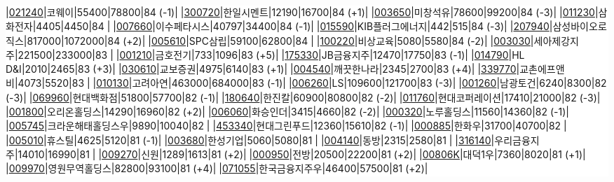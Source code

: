 |[021240](https://finance.daum.net/quotes/A021240)|코웨이|55400|78800|84 (-1)|
|[300720](https://finance.daum.net/quotes/A300720)|한일시멘트|12190|16700|84 (+1)|
|[003650](https://finance.daum.net/quotes/A003650)|미창석유|78600|99200|84 (-3)|
|[011230](https://finance.daum.net/quotes/A011230)|삼화전자|4405|4450|84 |
|[007660](https://finance.daum.net/quotes/A007660)|이수페타시스|40797|34400|84 (-1)|
|[015590](https://finance.daum.net/quotes/A015590)|KIB플러그에너지|442|515|84 (-3)|
|[207940](https://finance.daum.net/quotes/A207940)|삼성바이오로직스|817000|1072000|84 (+2)|
|[005610](https://finance.daum.net/quotes/A005610)|SPC삼립|59100|62800|84 |
|[100220](https://finance.daum.net/quotes/A100220)|비상교육|5080|5580|84 (-2)|
|[003030](https://finance.daum.net/quotes/A003030)|세아제강지주|221500|233000|83 |
|[001210](https://finance.daum.net/quotes/A001210)|금호전기|733|1096|83 (+5)|
|[175330](https://finance.daum.net/quotes/A175330)|JB금융지주|12470|17750|83 (-1)|
|[014790](https://finance.daum.net/quotes/A014790)|HL D&I|2010|2465|83 (+3)|
|[030610](https://finance.daum.net/quotes/A030610)|교보증권|4975|6140|83 (+1)|
|[004540](https://finance.daum.net/quotes/A004540)|깨끗한나라|2345|2700|83 (+4)|
|[339770](https://finance.daum.net/quotes/A339770)|교촌에프앤비|4073|5520|83 |
|[010130](https://finance.daum.net/quotes/A010130)|고려아연|463000|684000|83 (-1)|
|[006260](https://finance.daum.net/quotes/A006260)|LS|109600|121700|83 (-3)|
|[001260](https://finance.daum.net/quotes/A001260)|남광토건|6240|8300|82 (-3)|
|[069960](https://finance.daum.net/quotes/A069960)|현대백화점|51800|57700|82 (-1)|
|[180640](https://finance.daum.net/quotes/A180640)|한진칼|60900|80800|82 (-2)|
|[011760](https://finance.daum.net/quotes/A011760)|현대코퍼레이션|17410|21000|82 (-3)|
|[001800](https://finance.daum.net/quotes/A001800)|오리온홀딩스|14290|16960|82 (+2)|
|[006060](https://finance.daum.net/quotes/A006060)|화승인더|3415|4660|82 (-2)|
|[000320](https://finance.daum.net/quotes/A000320)|노루홀딩스|11560|14360|82 (-1)|
|[005745](https://finance.daum.net/quotes/A005745)|크라운해태홀딩스우|9890|10040|82 |
|[453340](https://finance.daum.net/quotes/A453340)|현대그린푸드|12360|15610|82 (-1)|
|[000885](https://finance.daum.net/quotes/A000885)|한화우|31700|40700|82 |
|[005010](https://finance.daum.net/quotes/A005010)|휴스틸|4625|5120|81 (-1)|
|[003680](https://finance.daum.net/quotes/A003680)|한성기업|5060|5080|81 |
|[004140](https://finance.daum.net/quotes/A004140)|동방|2315|2580|81 |
|[316140](https://finance.daum.net/quotes/A316140)|우리금융지주|14010|16990|81 |
|[009270](https://finance.daum.net/quotes/A009270)|신원|1289|1613|81 (+2)|
|[000950](https://finance.daum.net/quotes/A000950)|전방|20500|22200|81 (+2)|
|[00806K](https://finance.daum.net/quotes/A00806K)|대덕1우|7360|8020|81 (+1)|
|[009970](https://finance.daum.net/quotes/A009970)|영원무역홀딩스|82800|93100|81 (+4)|
|[071055](https://finance.daum.net/quotes/A071055)|한국금융지주우|46400|57500|81 (+2)|